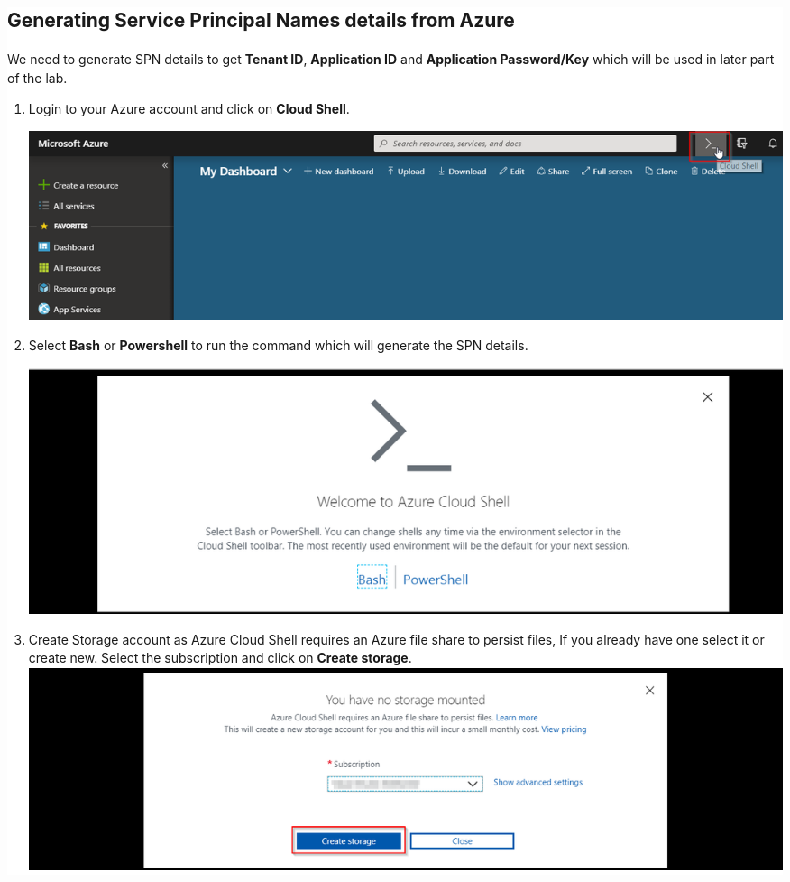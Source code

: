 ## Generating Service Principal Names details from Azure

We need to generate SPN details to get **Tenant ID**, **Application ID** and **Application Password/Key** which will be used in later part of the lab.

1. Login to your Azure account and click on **Cloud Shell**.

    ![webapp](images/CloudShellMicrosoftAzure.png)

1. Select **Bash** or **Powershell** to run the command which will generate the SPN details.
 
    ![webapp](images/DashboardMicrosoftAzure2.png)

1. Create Storage account as Azure Cloud Shell requires an Azure file share to persist files, If you already have one select it or create new. Select the subscription and click on **Create storage**. 
    ![webapp](images/DashboardMicrosoftAzure3.png)
